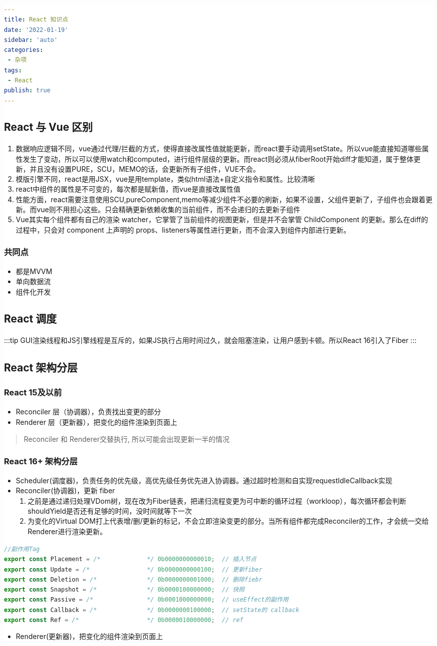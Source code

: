 ```yaml
---
title: React 知识点
date: '2022-01-19'
sidebar: 'auto'
categories:
 - 杂项
tags:
 - React
publish: true
---
```


## React 与 Vue 区别
1. 数据响应逻辑不同，vue通过代理/拦截的方式，使得直接改属性值就能更新，而react要手动调用setState。所以vue能直接知道哪些属性发生了变动，所以可以使用watch和computed，进行组件层级的更新。而react则必须从fiberRoot开始diff才能知道，属于整体更新，并且没有设置PURE，SCU，MEMO的话，会更新所有子组件，VUE不会。
2. 模版引擎不同，react是用JSX，vue是用template，类似html语法+自定义指令和属性。比较清晰
3. react中组件的属性是不可变的，每次都是赋新值，而vue是直接改属性值
4. 性能方面，react需要注意使用SCU,pureComponent,memo等减少组件不必要的刷新，如果不设置，父组件更新了，子组件也会跟着更新。而vue则不用担心这些。只会精确更新依赖收集的当前组件，而不会递归的去更新子组件
5. Vue其实每个组件都有自己的渲染 watcher，它掌管了当前组件的视图更新，但是并不会掌管 ChildComponent 的更新。那么在diff的过程中，只会对 component 上声明的 props、listeners等属性进行更新，而不会深入到组件内部进行更新。

### 共同点
- 都是MVVM
- 单向数据流
- 组件化开发

## React 调度
:::tip
GUI渲染线程和JS引擎线程是互斥的，如果JS执行占用时间过久，就会阻塞渲染，让用户感到卡顿。所以React 16引入了Fiber
:::

## React 架构分层
### React 15及以前
- Reconciler 层（协调器），负责找出变更的部分
- Renderer 层（更新器），把变化的组件渲染到页面上
> Reconciler 和 Renderer交替执行, 所以可能会出现更新一半的情况

### React 16+ 架构分层
- Scheduler(调度器)，负责任务的优先级，高优先级任务优先进入协调器。通过超时检测和自实现requestIdleCallback实现
- Reconciler(协调器)，更新 fiber 
	1. 之前是通过递归处理VDom树，现在改为Fiber链表，把递归流程变更为可中断的循环过程（workloop），每次循环都会判断shouldYield是否还有足够的时间，没时间就等下一次
	2. 为变化的Virtual DOM打上代表增/删/更新的标记，不会立即渲染变更的部分。当所有组件都完成Reconciler的工作，才会统一交给Renderer进行渲染更新。
```js
//副作用Tag
export const Placement = /*             */ 0b0000000000010;  // 插入节点
export const Update = /*                */ 0b0000000000100;  // 更新fiber
export const Deletion = /*              */ 0b0000000001000;  // 删除fiebr
export const Snapshot = /*              */ 0b0000100000000;  // 快照
export const Passive = /*               */ 0b0001000000000;  // useEffect的副作用
export const Callback = /*              */ 0b0000000100000;  // setState的 callback
export const Ref = /*                   */ 0b0000010000000;  // ref
```
- Renderer(更新器)，把变化的组件渲染到页面上
